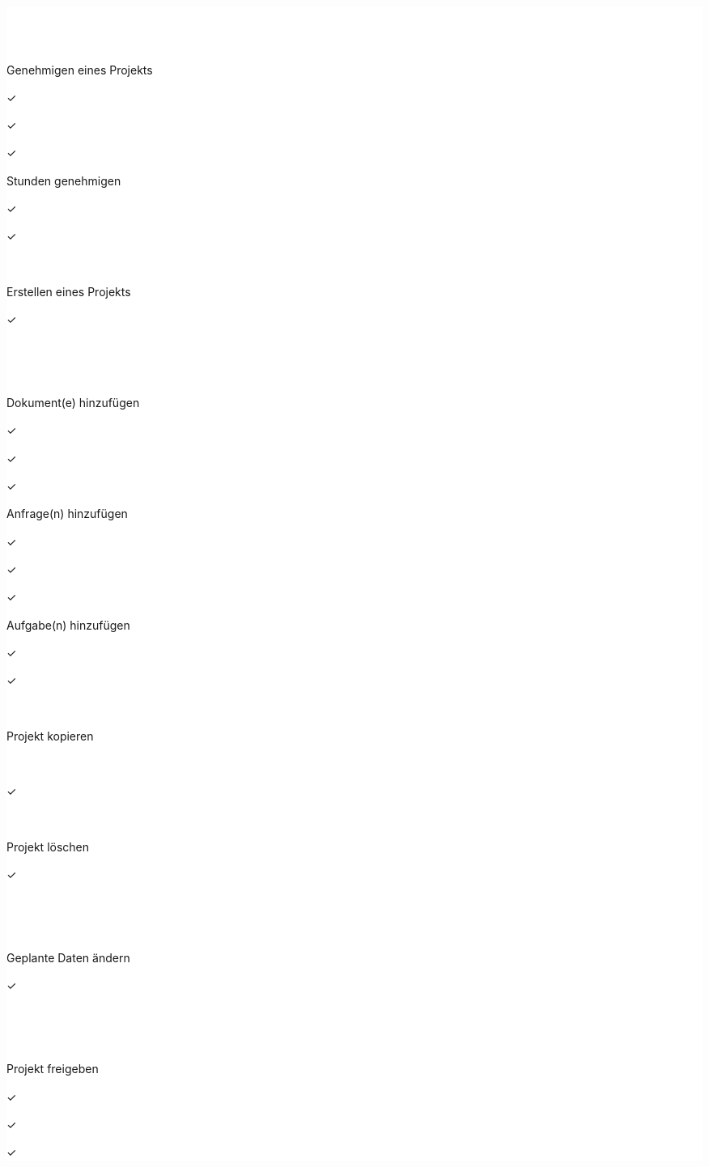   <td> <p> </p> </td> 
   <td> <p> </p> </td> 
  </tr> 
  <tr> 
   <td> <p>Genehmigen eines Projekts</p> </td> 
   <td> <p>✓</p> </td> 
   <td> <p>✓</p> </td> 
   <td> <p>✓</p> </td> 
  </tr> 
  <tr> 
   <td> <p>Stunden genehmigen</p> </td> 
   <td> <p>✓</p> </td> 
   <td> <p>✓ </p> </td> 
   <td> <p> </p> </td> 
  </tr> 
  <tr> 
   <td> <p>Erstellen eines Projekts</p> </td> 
   <td> <p>✓</p> </td> 
   <td> <p> </p> </td> 
   <td> <p> </p> </td> 
  </tr> 
  <tr> 
   <td> <p>Dokument(e) hinzufügen</p> </td> 
   <td> <p>✓</p> </td> 
   <td> <p>✓</p> </td> 
   <td> <p>✓</p> </td> 
  </tr> 
  <tr> 
   <td> <p>Anfrage(n) hinzufügen</p> </td> 
   <td> <p>✓</p> </td> 
   <td> <p>✓</p> </td> 
   <td> <p>✓</p> </td> 
  </tr> 
  <tr> 
   <td> <p>Aufgabe(n) hinzufügen</p> </td> 
   <td> <p>✓</p> </td> 
   <td> <p>✓</p> </td> 
   <td> <p> </p> </td> 
  </tr> 
  <tr> 
   <td> <p>Projekt kopieren</p> </td> 
   <td> <p> </p> </td> 
   <td> <p>✓</p> </td> 
   <td> <p> </p> </td> 
  </tr> 
  <tr> 
   <td> <p>Projekt löschen</p> </td> 
   <td> <p>✓</p> </td> 
   <td> <p> </p> </td> 
   <td> <p> </p> </td> 
  </tr> 
  <tr> 
   <td> <p>Geplante Daten ändern</p> </td> 
   <td> <p>✓</p> </td> 
   <td> <p> </p> </td> 
   <td> <p> </p> </td> 
  </tr> 
  <tr> 
   <td> <p>Projekt freigeben</p> </td> 
   <td> <p>✓</p> </td> 
   <td> <p>✓</p> </td> 
   <td> <p>✓</p> </td> 
  </tr> 
  <tr> 